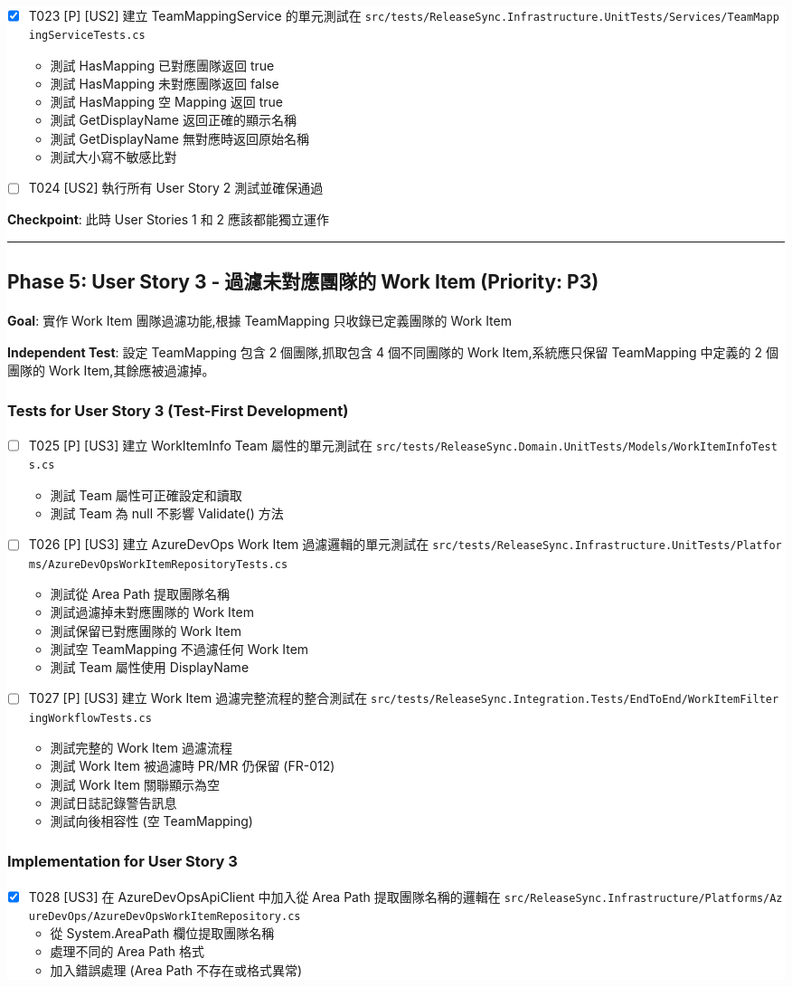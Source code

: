 - [X] T023 [P] [US2] 建立 TeamMappingService 的單元測試在 `src/tests/ReleaseSync.Infrastructure.UnitTests/Services/TeamMappingServiceTests.cs`
  - 測試 HasMapping 已對應團隊返回 true
  - 測試 HasMapping 未對應團隊返回 false
  - 測試 HasMapping 空 Mapping 返回 true
  - 測試 GetDisplayName 返回正確的顯示名稱
  - 測試 GetDisplayName 無對應時返回原始名稱
  - 測試大小寫不敏感比對

- [ ] T024 [US2] 執行所有 User Story 2 測試並確保通過

**Checkpoint**: 此時 User Stories 1 和 2 應該都能獨立運作

---

## Phase 5: User Story 3 - 過濾未對應團隊的 Work Item (Priority: P3)

**Goal**: 實作 Work Item 團隊過濾功能,根據 TeamMapping 只收錄已定義團隊的 Work Item

**Independent Test**: 設定 TeamMapping 包含 2 個團隊,抓取包含 4 個不同團隊的 Work Item,系統應只保留 TeamMapping 中定義的 2 個團隊的 Work Item,其餘應被過濾掉。

### Tests for User Story 3 (Test-First Development)

- [ ] T025 [P] [US3] 建立 WorkItemInfo Team 屬性的單元測試在 `src/tests/ReleaseSync.Domain.UnitTests/Models/WorkItemInfoTests.cs`
  - 測試 Team 屬性可正確設定和讀取
  - 測試 Team 為 null 不影響 Validate() 方法

- [ ] T026 [P] [US3] 建立 AzureDevOps Work Item 過濾邏輯的單元測試在 `src/tests/ReleaseSync.Infrastructure.UnitTests/Platforms/AzureDevOpsWorkItemRepositoryTests.cs`
  - 測試從 Area Path 提取團隊名稱
  - 測試過濾掉未對應團隊的 Work Item
  - 測試保留已對應團隊的 Work Item
  - 測試空 TeamMapping 不過濾任何 Work Item
  - 測試 Team 屬性使用 DisplayName

- [ ] T027 [P] [US3] 建立 Work Item 過濾完整流程的整合測試在 `src/tests/ReleaseSync.Integration.Tests/EndToEnd/WorkItemFilteringWorkflowTests.cs`
  - 測試完整的 Work Item 過濾流程
  - 測試 Work Item 被過濾時 PR/MR 仍保留 (FR-012)
  - 測試 Work Item 關聯顯示為空
  - 測試日誌記錄警告訊息
  - 測試向後相容性 (空 TeamMapping)

### Implementation for User Story 3

- [X] T028 [US3] 在 AzureDevOpsApiClient 中加入從 Area Path 提取團隊名稱的邏輯在 `src/ReleaseSync.Infrastructure/Platforms/AzureDevOps/AzureDevOpsWorkItemRepository.cs`
  - 從 System.AreaPath 欄位提取團隊名稱
  - 處理不同的 Area Path 格式
  - 加入錯誤處理 (Area Path 不存在或格式異常)
